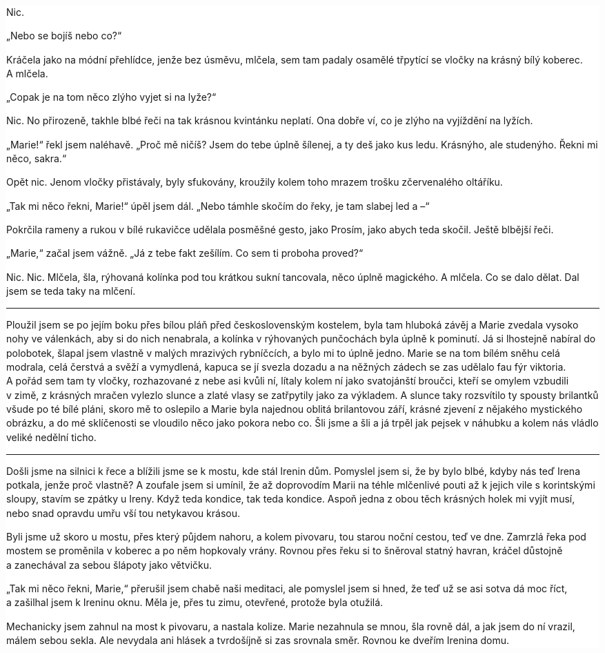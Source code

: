 Nic.

„Nebo se bojíš nebo co?“

Kráčela jako na módní přehlídce, jenže bez úsměvu, mlčela, sem tam padaly osamělé třpytící se vločky na krásný bílý koberec. A mlčela.

„Copak je na tom něco zlýho vyjet si na lyže?“

Nic. No přirozeně, takhle blbé řeči na tak krásnou kvintánku neplatí. Ona dobře ví, co je zlýho na vyjíždění na lyžích.

„Marie!“ řekl jsem naléhavě. „Proč mě ničíš? Jsem do tebe úplně šílenej, a ty deš jako kus ledu. Krásnýho, ale studenýho. Řekni mi něco, sakra.“

Opět nic. Jenom vločky přistávaly, byly sfukovány, kroužily kolem toho mrazem trošku zčervenalého oltáříku.

„Tak mi něco řekni, Marie!“ úpěl jsem dál. „Nebo támhle skočím do řeky, je tam slabej led a –“

Pokrčila rameny a rukou v bílé rukavičce udělala posměšné gesto, jako Prosím, jako abych teda skočil. Ještě blbější řeči.

„Marie,“ začal jsem vážně. „Já z tebe fakt zešílím. Co sem ti proboha proved?“

Nic. Nic. Mlčela, šla, rýhovaná kolínka pod tou krátkou sukní tancovala, něco úplně magického. A mlčela. Co se dalo dělat. Dal jsem se teda taky na mlčení.

* * *

Ploužil jsem se po jejím boku přes bílou pláň před československým kostelem, byla tam hluboká závěj a Marie zvedala vysoko nohy ve válenkách, aby si do nich nenabrala, a kolínka v rýhovaných punčochách byla úplně k pominutí. Já si lhostejně nabíral do polobotek, šlapal jsem vlastně v malých mrazivých rybníčcích, a bylo mi to úplně jedno. Marie se na tom bílém sněhu celá modrala, celá čerstvá a svěží a vymydlená, kapuca se jí svezla dozadu a na něžných zádech se zas udělalo fau fýr viktoria. A pořád sem tam ty vločky, rozhazované z nebe asi kvůli ní, lítaly kolem ní jako svatojánští broučci, kteří se omylem vzbudili v zimě, z krásných mračen vylezlo slunce a zlaté vlasy se zatřpytily jako za výkladem. A slunce taky rozsvítilo ty spousty brilantků všude po té bílé pláni, skoro mě to oslepilo a Marie byla najednou oblitá brilantovou září, krásné zjevení z nějakého mystického obrázku, a do mé sklíčenosti se vloudilo něco jako pokora nebo co. Šli jsme a šli a já trpěl jak pejsek v náhubku a kolem nás vládlo veliké nedělní ticho.

* * *

Došli jsme na silnici k řece a blížili jsme se k mostu, kde stál Irenin dům. Pomyslel jsem si, že by bylo blbé, kdyby nás teď Irena potkala, jenže proč vlastně? A zoufale jsem si umínil, že až doprovodím Marii na téhle mlčenlivé pouti až k jejich vile s korintskými sloupy, stavím se zpátky u Ireny. Když teda kondice, tak teda kondice. Aspoň jedna z obou těch krásných holek mi vyjít musí, nebo snad opravdu umřu vší tou netykavou krásou.

Byli jsme už skoro u mostu, přes který půjdem nahoru, a kolem pivovaru, tou starou noční cestou, teď ve dne. Zamrzlá řeka pod mostem se proměnila v koberec a po něm hopkovaly vrány. Rovnou přes řeku si to šněroval statný havran, kráčel důstojně a zanechával za sebou šlápoty jako větvičku.

„Tak mi něco řekni, Marie,“ přerušil jsem chabě naši meditaci, ale pomyslel jsem si hned, že teď už se asi sotva dá moc říct, a zašilhal jsem k Ireninu oknu. Měla je, přes tu zimu, otevřené, protože byla otužilá.

Mechanicky jsem zahnul na most k pivovaru, a nastala kolize. Marie nezahnula se mnou, šla rovně dál, a jak jsem do ní vrazil, málem sebou sekla. Ale nevydala ani hlásek a tvrdošíjně si zas srovnala směr. Rovnou ke dveřím Irenina domu.
